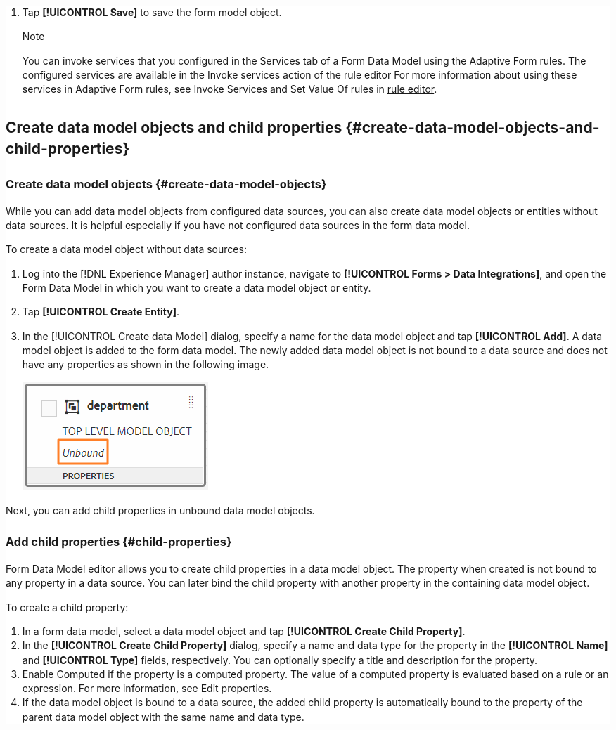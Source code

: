 1. Tap **[!UICONTROL Save]** to save the form model object.

   >[!NOTE]
   >
   >You can invoke services that you configured in the Services tab of a Form Data Model using the Adaptive Form rules. The configured services are available in the Invoke services action of the rule editor For more information about using these services in Adaptive Form rules, see Invoke Services and Set Value Of rules in [rule editor](rule-editor.md).

## Create data model objects and child properties {#create-data-model-objects-and-child-properties}

### Create data model objects {#create-data-model-objects}

While you can add data model objects from configured data sources, you can also create data model objects or entities without data sources. It is helpful especially if you have not configured data sources in the form data model.

To create a data model object without data sources:

1. Log into the [!DNL Experience Manager] author instance, navigate to **[!UICONTROL Forms > Data Integrations]**, and open the Form Data Model in which you want to create a data model object or entity.
1. Tap **[!UICONTROL Create Entity]**.
1. In the [!UICONTROL Create data Model] dialog, specify a name for the data model object and tap **[!UICONTROL Add]**. A data model object is added to the form data model. The newly added data model object is not bound to a data source and does not have any properties as shown in the following image. 

   ![new-entity](assets/new-entity.png)

Next, you can add child properties in unbound data model objects.

### Add child properties {#child-properties}

Form Data Model editor allows you to create child properties in a data model object. The property when created is not bound to any property in a data source. You can later bind the child property with another property in the containing data model object.

To create a child property:

1. In a form data model, select a data model object and tap **[!UICONTROL Create Child Property]**. 
1. In the **[!UICONTROL Create Child Property]** dialog, specify a name and data type for the property in the **[!UICONTROL Name]** and **[!UICONTROL Type]** fields, respectively. You can optionally specify a title and description for the property.
1. Enable Computed if the property is a computed property. The value of a computed property is evaluated based on a rule or an expression. For more information, see [Edit properties](#properties).
1. If the data model object is bound to a data source, the added child property is automatically bound to the property of the parent data model object with the same name and data type.
